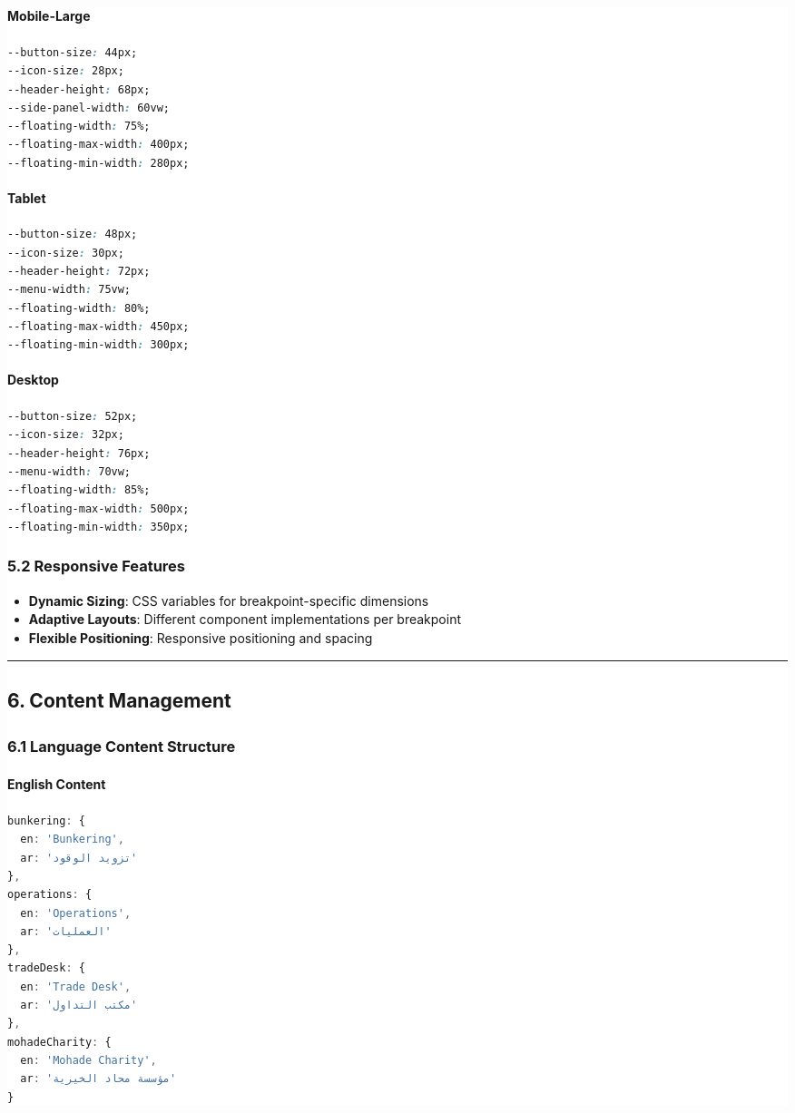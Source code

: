 #### **Mobile-Large**
```css
--button-size: 44px;
--icon-size: 28px;
--header-height: 68px;
--side-panel-width: 60vw;
--floating-width: 75%;
--floating-max-width: 400px;
--floating-min-width: 280px;
```

#### **Tablet**
```css
--button-size: 48px;
--icon-size: 30px;
--header-height: 72px;
--menu-width: 75vw;
--floating-width: 80%;
--floating-max-width: 450px;
--floating-min-width: 300px;
```

#### **Desktop**
```css
--button-size: 52px;
--icon-size: 32px;
--header-height: 76px;
--menu-width: 70vw;
--floating-width: 85%;
--floating-max-width: 500px;
--floating-min-width: 350px;
```

### 5.2 Responsive Features
- **Dynamic Sizing**: CSS variables for breakpoint-specific dimensions
- **Adaptive Layouts**: Different component implementations per breakpoint
- **Flexible Positioning**: Responsive positioning and spacing

---

## 6. Content Management

### 6.1 Language Content Structure

#### **English Content**
```typescript
bunkering: {
  en: 'Bunkering',
  ar: 'تزويد الوقود'
},
operations: {
  en: 'Operations',
  ar: 'العمليات'
},
tradeDesk: {
  en: 'Trade Desk',
  ar: 'مكتب التداول'
},
mohadeCharity: {
  en: 'Mohade Charity',
  ar: 'مؤسسة محاد الخيرية'
}
```
